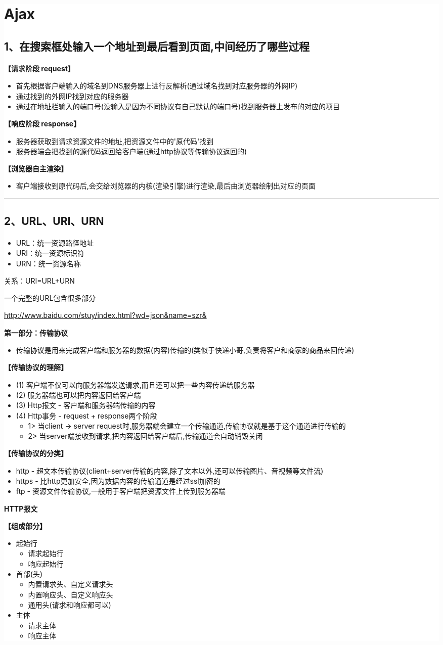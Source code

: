# Ajax

## 1、在搜索框处输入一个地址到最后看到页面,中间经历了哪些过程
**【请求阶段 request】**
+ 首先根据客户端输入的域名到DNS服务器上进行反解析(通过域名找到对应服务器的外网IP)
+ 通过找到的外网IP找到对应的服务器
+ 通过在地址栏输入的端口号(没输入是因为不同协议有自己默认的端口号)找到服务器上发布的对应的项目

**【响应阶段 response】**
+ 服务器获取到请求资源文件的地址,把资源文件中的'原代码'找到
+ 服务器端会把找到的源代码返回给客户端(通过http协议等传输协议返回的)

**【浏览器自主渲染】**
+ 客户端接收到原代码后,会交给浏览器的内核(渲染引擎)进行渲染,最后由浏览器绘制出对应的页面

----------

## 2、URL、URI、URN
+ URL：统一资源路径地址
+ URI：统一资源标识符
+ URN：统一资源名称

关系：URI=URL+URN
    
一个完整的URL包含很多部分

http://www.baidu.com/stuy/index.html?wd=json&name=szr&

**第一部分：传输协议**

* 传输协议是用来完成客户端和服务器的数据(内容)传输的(类似于快递小哥,负责将客户和商家的商品来回传递)

**【传输协议的理解】**
+ (1) 客户端不仅可以向服务器端发送请求,而且还可以把一些内容传递给服务器
+ (2) 服务器端也可以把内容返回给客户端
+ (3) Http报文 - 客户端和服务器端传输的内容
+ (4) Http事务 - request + response两个阶段
    + 1>  当client -> server request时,服务器端会建立一个传输通道,传输协议就是基于这个通道进行传输的
    + 2>  当server端接收到请求,把内容返回给客户端后,传输通道会自动销毁关闭

**【传输协议的分类】**
+ http - 超文本传输协议(client+server传输的内容,除了文本以外,还可以传输图片、音视频等文件流)
+ https - 比http更加安全,因为数据内容的传输通道是经过ssl加密的
+ ftp - 资源文件传输协议,一般用于客户端把资源文件上传到服务器端


**HTTP报文**

**【组成部分】**

+ 起始行
    + 请求起始行
    + 响应起始行
+ 首部(头)
    + 内置请求头、自定义请求头
    + 内置响应头、自定义响应头
    + 通用头(请求和响应都可以)
+ 主体
    + 请求主体
    + 响应主体

